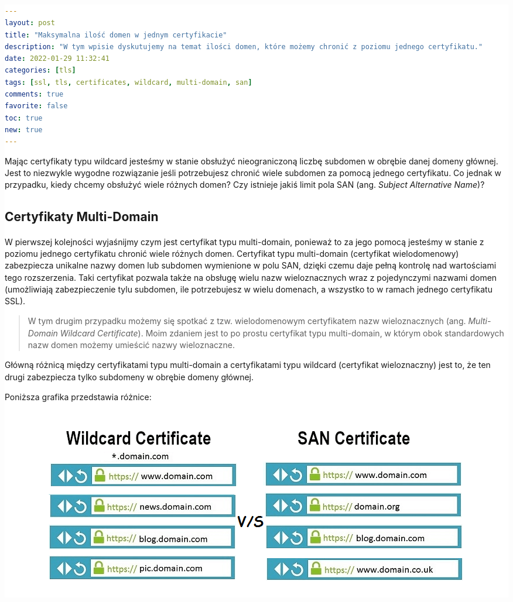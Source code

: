 ```yaml
---
layout: post
title: "Maksymalna ilość domen w jednym certyfikacie"
description: "W tym wpisie dyskutujemy na temat ilości domen, które możemy chronić z poziomu jednego certyfikatu."
date: 2022-01-29 11:32:41
categories: [tls]
tags: [ssl, tls, certificates, wildcard, multi-domain, san]
comments: true
favorite: false
toc: true
new: true
---
```


Mając certyfikaty typu wildcard jesteśmy w stanie obsłużyć nieograniczoną liczbę subdomen w obrębie danej domeny głównej. Jest to niezwykle wygodne rozwiązanie jeśli potrzebujesz chronić wiele subdomen za pomocą jednego certyfikatu. Co jednak w przypadku, kiedy chcemy obsłużyć wiele różnych domen? Czy istnieje jakiś limit pola SAN (ang. _Subject Alternative Name_)?

## Certyfikaty Multi-Domain

W pierwszej kolejności wyjaśnijmy czym jest certyfikat typu multi-domain, ponieważ to za jego pomocą jesteśmy w stanie z poziomu jednego certyfikatu chronić wiele różnych domen. Certyfikat typu multi-domain (certyfikat wielodomenowy) zabezpiecza unikalne nazwy domen lub subdomen wymienione w polu SAN, dzięki czemu daje pełną kontrolę nad wartościami tego rozszerzenia. Taki certyfikat pozwala także na obsługę wielu nazw wieloznacznych wraz z pojedynczymi nazwami domen (umożliwiają zabezpieczenie tylu subdomen, ile potrzebujesz w wielu domenach, a wszystko to w ramach jednego certyfikatu SSL).

  > W tym drugim przypadku możemy się spotkać z tzw. wielodomenowym certyfikatem nazw wieloznacznych (ang. _Multi-Domain Wildcard Certificate_). Moim zdaniem jest to po prostu certyfikat typu multi-domain, w którym obok standardowych nazw domen możemy umieścić nazwy wieloznaczne.

Główną różnicą między certyfikatami typu multi-domain a certyfikatami typu wildcard (certyfikat wieloznaczny) jest to, że ten drugi zabezpiecza tylko subdomeny w obrębie domeny głównej.

Poniższa grafika przedstawia różnice:

<p align="center">
  <img src="/assets/img/posts/wildcard-vs-san.png">
</p>
